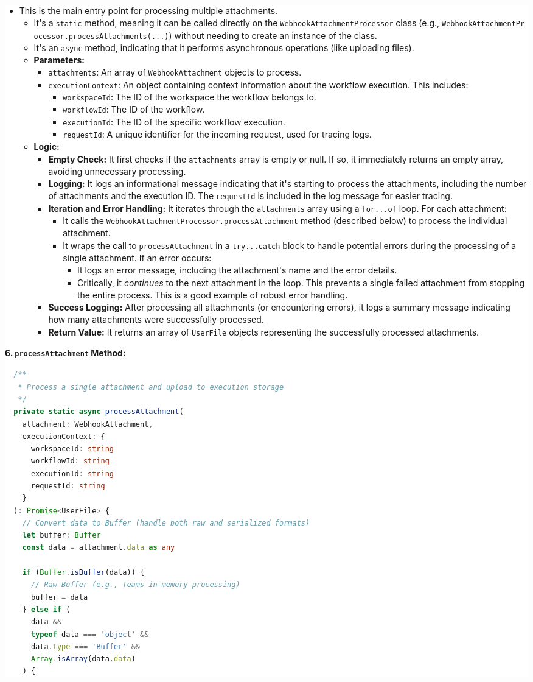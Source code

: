 ```typescript
```

*   This is the main entry point for processing multiple attachments.
    *   It's a `static` method, meaning it can be called directly on the `WebhookAttachmentProcessor` class (e.g., `WebhookAttachmentProcessor.processAttachments(...)`) without needing to create an instance of the class.
    *   It's an `async` method, indicating that it performs asynchronous operations (like uploading files).
    *   **Parameters:**
        *   `attachments`:  An array of `WebhookAttachment` objects to process.
        *   `executionContext`:  An object containing context information about the workflow execution.  This includes:
            *   `workspaceId`:  The ID of the workspace the workflow belongs to.
            *   `workflowId`:  The ID of the workflow.
            *   `executionId`:  The ID of the specific workflow execution.
            *   `requestId`: A unique identifier for the incoming request, used for tracing logs.
    *   **Logic:**
        *   **Empty Check:** It first checks if the `attachments` array is empty or null. If so, it immediately returns an empty array, avoiding unnecessary processing.
        *   **Logging:** It logs an informational message indicating that it's starting to process the attachments, including the number of attachments and the execution ID.  The `requestId` is included in the log message for easier tracing.
        *   **Iteration and Error Handling:** It iterates through the `attachments` array using a `for...of` loop.  For each attachment:
            *   It calls the `WebhookAttachmentProcessor.processAttachment` method (described below) to process the individual attachment.
            *   It wraps the call to `processAttachment` in a `try...catch` block to handle potential errors during the processing of a single attachment. If an error occurs:
                *   It logs an error message, including the attachment's name and the error details.
                *   Critically, it *continues* to the next attachment in the loop.  This prevents a single failed attachment from stopping the entire process.  This is a good example of robust error handling.
        *   **Success Logging:** After processing all attachments (or encountering errors), it logs a summary message indicating how many attachments were successfully processed.
        *   **Return Value:** It returns an array of `UserFile` objects representing the successfully processed attachments.

**6. `processAttachment` Method:**

```typescript
  /**
   * Process a single attachment and upload to execution storage
   */
  private static async processAttachment(
    attachment: WebhookAttachment,
    executionContext: {
      workspaceId: string
      workflowId: string
      executionId: string
      requestId: string
    }
  ): Promise<UserFile> {
    // Convert data to Buffer (handle both raw and serialized formats)
    let buffer: Buffer
    const data = attachment.data as any

    if (Buffer.isBuffer(data)) {
      // Raw Buffer (e.g., Teams in-memory processing)
      buffer = data
    } else if (
      data &&
      typeof data === 'object' &&
      data.type === 'Buffer' &&
      Array.isArray(data.data)
    ) {
```